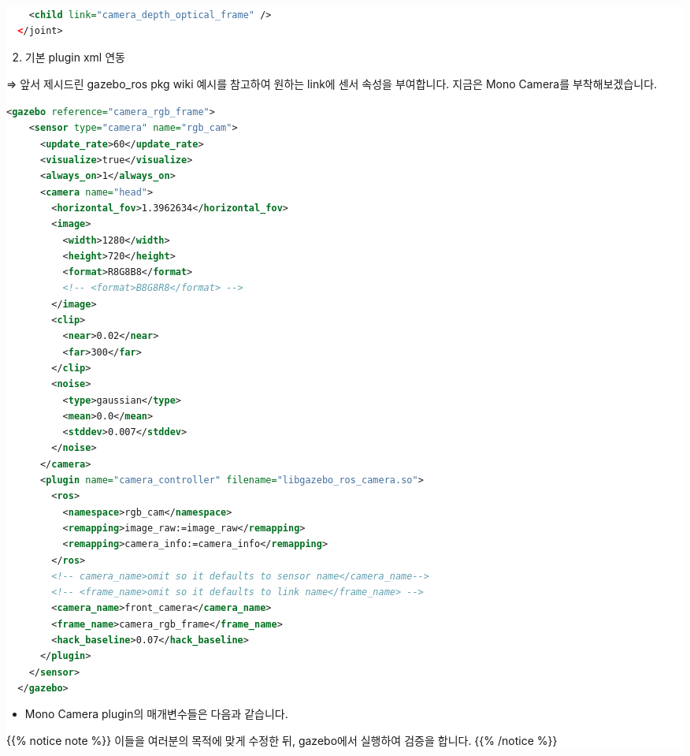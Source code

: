 ```xml
    <child link="camera_depth_optical_frame" />
  </joint>
```

2. 기본 plugin xml 연동

⇒ 앞서 제시드린 gazebo_ros pkg wiki 예시를 참고하여 원하는 link에 센서 속성을 부여합니다. 지금은 Mono Camera를 부착해보겠습니다.

```xml
<gazebo reference="camera_rgb_frame">
    <sensor type="camera" name="rgb_cam">
      <update_rate>60</update_rate>
      <visualize>true</visualize>
      <always_on>1</always_on>
      <camera name="head">
        <horizontal_fov>1.3962634</horizontal_fov>
        <image>
          <width>1280</width>
          <height>720</height>
          <format>R8G8B8</format>
          <!-- <format>B8G8R8</format> -->
        </image>
        <clip>
          <near>0.02</near>
          <far>300</far>
        </clip>
        <noise>
          <type>gaussian</type>
          <mean>0.0</mean>
          <stddev>0.007</stddev>
        </noise>
      </camera>
      <plugin name="camera_controller" filename="libgazebo_ros_camera.so">
        <ros>
          <namespace>rgb_cam</namespace>
          <remapping>image_raw:=image_raw</remapping>
          <remapping>camera_info:=camera_info</remapping>
        </ros>
        <!-- camera_name>omit so it defaults to sensor name</camera_name-->
        <!-- <frame_name>omit so it defaults to link name</frame_name> -->
        <camera_name>front_camera</camera_name>
        <frame_name>camera_rgb_frame</frame_name>
        <hack_baseline>0.07</hack_baseline>
      </plugin>
    </sensor>
  </gazebo>
```

- Mono Camera plugin의 매개변수들은 다음과 같습니다.

{{% notice note %}}
이들을 여러분의 목적에 맞게 수정한 뒤, gazebo에서 실행하여 검증을 합니다.
{{% /notice %}}
